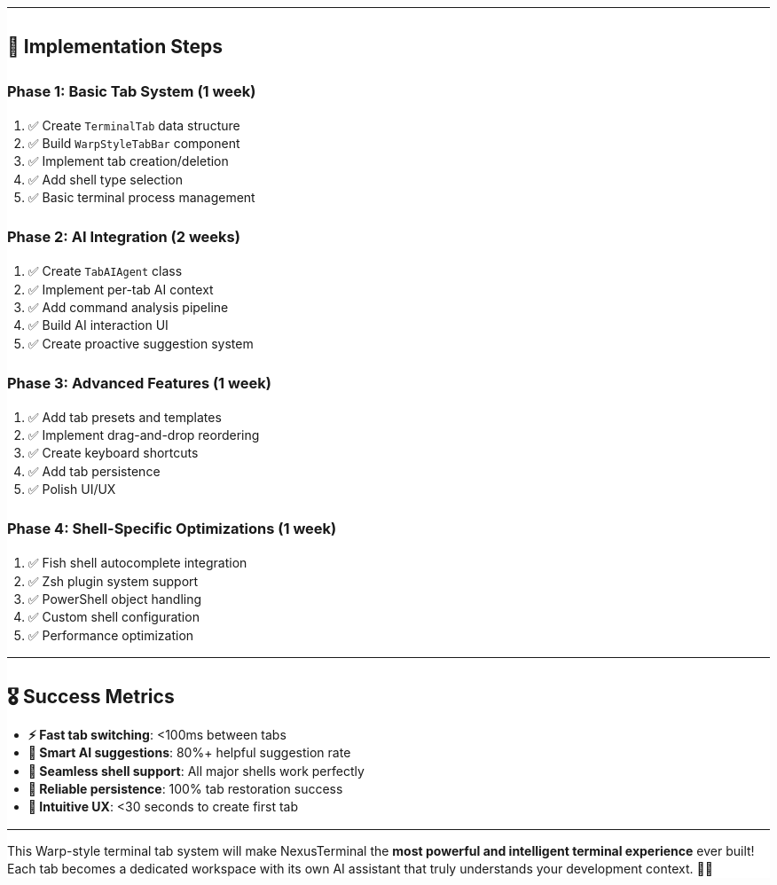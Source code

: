 
---

## 🔧 Implementation Steps

### **Phase 1: Basic Tab System** (1 week)
1. ✅ Create `TerminalTab` data structure
2. ✅ Build `WarpStyleTabBar` component  
3. ✅ Implement tab creation/deletion
4. ✅ Add shell type selection
5. ✅ Basic terminal process management

### **Phase 2: AI Integration** (2 weeks)  
1. ✅ Create `TabAIAgent` class
2. ✅ Implement per-tab AI context
3. ✅ Add command analysis pipeline
4. ✅ Build AI interaction UI
5. ✅ Create proactive suggestion system

### **Phase 3: Advanced Features** (1 week)
1. ✅ Add tab presets and templates
2. ✅ Implement drag-and-drop reordering
3. ✅ Create keyboard shortcuts
4. ✅ Add tab persistence
5. ✅ Polish UI/UX

### **Phase 4: Shell-Specific Optimizations** (1 week)
1. ✅ Fish shell autocomplete integration
2. ✅ Zsh plugin system support
3. ✅ PowerShell object handling
4. ✅ Custom shell configuration
5. ✅ Performance optimization

---

## 🎖️ Success Metrics

- **⚡ Fast tab switching**: <100ms between tabs
- **🧠 Smart AI suggestions**: 80%+ helpful suggestion rate  
- **🔄 Seamless shell support**: All major shells work perfectly
- **💾 Reliable persistence**: 100% tab restoration success
- **🎯 Intuitive UX**: <30 seconds to create first tab

---

This Warp-style terminal tab system will make NexusTerminal the **most powerful and intelligent terminal experience** ever built! Each tab becomes a dedicated workspace with its own AI assistant that truly understands your development context. 🚀✨
